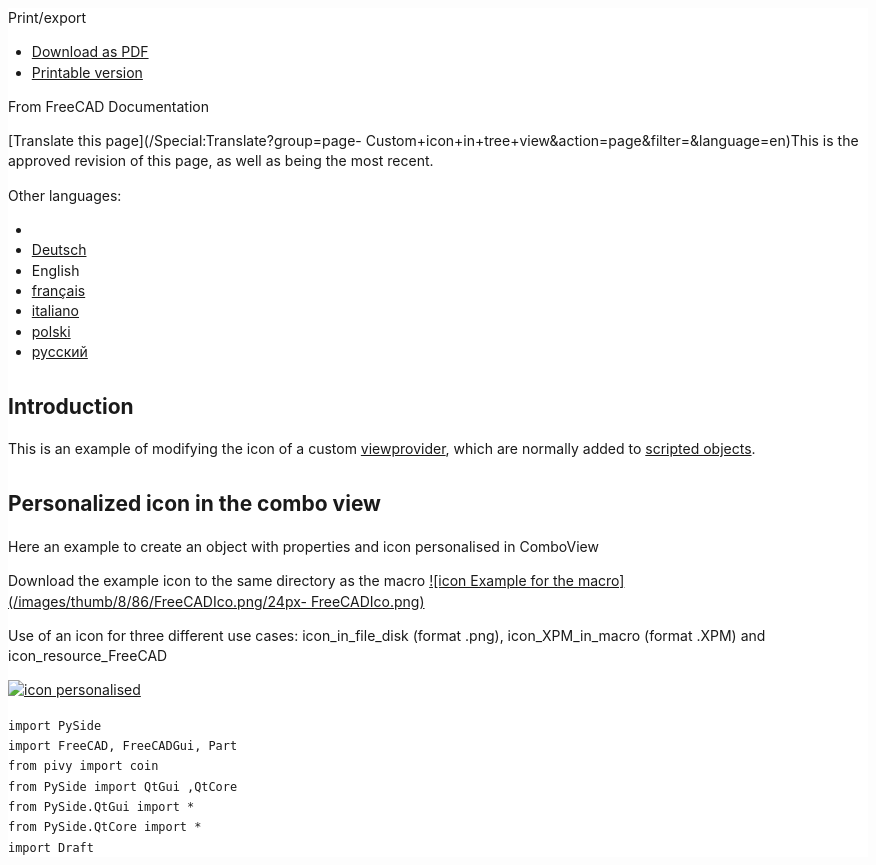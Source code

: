 Print/export

  * [Download as PDF](/index.php?title=Special:DownloadAsPdf&page=Custom_icon_in_tree_view&action=show-download-screen)
  * [Printable version](javascript:print\(\); "Printable version of this page \[ctrl-option-p\]")

From FreeCAD Documentation

[Translate this page](/Special:Translate?group=page-
Custom+icon+in+tree+view&action=page&filter=&language=en)This is the approved
revision of this page, as well as being the most recent.

Other languages:

  * [](/index.php?title=Special:Translate&group=page-Custom+icon+in+tree+view&language=&task=view "Start translation for this language")
  * [Deutsch](/Custom_icon_in_tree_view/de "Individuelles Symbol in der Baumansicht \(100% translated\)")
  * English
  * [français](/Custom_icon_in_tree_view/fr "Icône personnalisée dans l'arborescence \(100% translated\)")
  * [italiano](/Custom_icon_in_tree_view/it "Icona personalizzata nella vista ad albero \(100% translated\)")
  * [polski](/Custom_icon_in_tree_view/pl "Własna ikona w widoku drzewa \(100% translated\)")
  * [русский](/Custom_icon_in_tree_view/ru "Пользовательские иконки в дереве проекта \(100% translated\)")

## Introduction

This is an example of modifying the icon of a custom
[viewprovider](/Viewprovider "Viewprovider"), which are normally added to
[scripted objects](/Scripted_objects "Scripted objects").

## Personalized icon in the combo view

Here an example to create an object with properties and icon personalised in
ComboView

Download the example icon to the same directory as the macro [![icon Example
for the macro](/images/thumb/8/86/FreeCADIco.png/24px-
FreeCADIco.png)](/index.php?title=File:FreeCADIco.png&filetimestamp=20180121185954&
"icon Example for the macro")

Use of an icon for three different use cases: icon_in_file_disk (format .png),
icon_XPM_in_macro (format .XPM) and icon_resource_FreeCAD

[![icon
personalised](/images/0/04/Qt_Example_02.png)](/index.php?title=File:Qt_Example_02.png&filetimestamp=20180121182310&
"icon personalised")

    
    
    import PySide
    import FreeCAD, FreeCADGui, Part
    from pivy import coin
    from PySide import QtGui ,QtCore
    from PySide.QtGui import *
    from PySide.QtCore import *
    import Draft
    